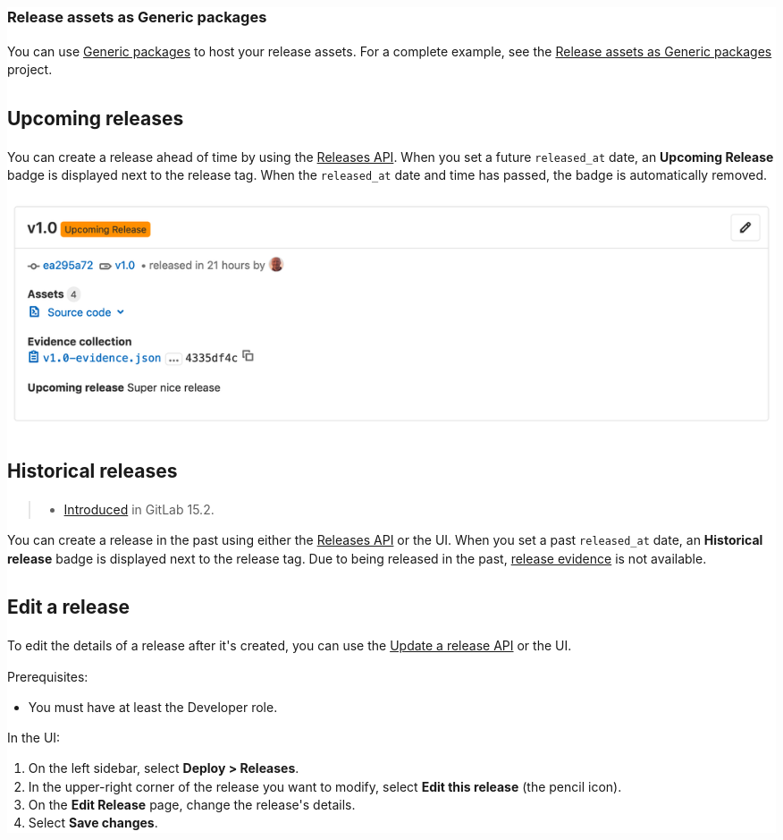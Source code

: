 ### Release assets as Generic packages

You can use [Generic packages](../../packages/generic_packages/_index.md) to host your release assets.
For a complete example, see the [Release assets as Generic packages](https://gitlab.com/gitlab-org/release-cli/-/tree/master/docs/examples/release-assets-as-generic-package/)
project.

## Upcoming releases

You can create a release ahead of time by using the [Releases API](../../../api/releases/_index.md#upcoming-releases).
When you set a future `released_at` date, an **Upcoming Release** badge is displayed next to the
release tag. When the `released_at` date and time has passed, the badge is automatically removed.

![An upcoming release](img/upcoming_release_v12_7.png)

## Historical releases

> - [Introduced](https://gitlab.com/gitlab-org/gitlab/-/issues/199429) in GitLab 15.2.

You can create a release in the past using either the
[Releases API](../../../api/releases/_index.md#historical-releases) or the UI. When you set
a past `released_at` date, an **Historical release** badge is displayed next to
the release tag. Due to being released in the past, [release evidence](release_evidence.md)
is not available.

## Edit a release

To edit the details of a release after it's created, you can use the
[Update a release API](../../../api/releases/_index.md#update-a-release) or the UI.

Prerequisites:

- You must have at least the Developer role.

In the UI:

1. On the left sidebar, select **Deploy > Releases**.
1. In the upper-right corner of the release you want to modify, select **Edit this release** (the pencil icon).
1. On the **Edit Release** page, change the release's details.
1. Select **Save changes**.
